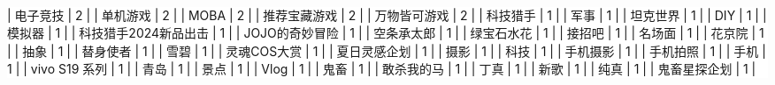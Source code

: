 | 电子竞技 | 2 |
| 单机游戏 | 2 |
| MOBA | 2 |
| 推荐宝藏游戏 | 2 |
| 万物皆可游戏 | 2 |
| 科技猎手 | 1 |
| 军事 | 1 |
| 坦克世界 | 1 |
| DIY | 1 |
| 模拟器 | 1 |
| 科技猎手2024新品出击 | 1 |
| JOJO的奇妙冒险 | 1 |
| 空条承太郎 | 1 |
| 绿宝石水花 | 1 |
| 接招吧 | 1 |
| 名场面 | 1 |
| 花京院 | 1 |
| 抽象 | 1 |
| 替身使者 | 1 |
| 雪碧 | 1 |
| 灵魂COS大赏 | 1 |
| 夏日灵感企划 | 1 |
| 摄影 | 1 |
| 科技 | 1 |
| 手机摄影 | 1 |
| 手机拍照 | 1 |
| 手机 | 1 |
| vivo S19 系列 | 1 |
| 青岛 | 1 |
| 景点 | 1 |
| Vlog | 1 |
| 鬼畜 | 1 |
| 敢杀我的马 | 1 |
| 丁真 | 1 |
| 新歌 | 1 |
| 纯真 | 1 |
| 鬼畜星探企划 | 1 |